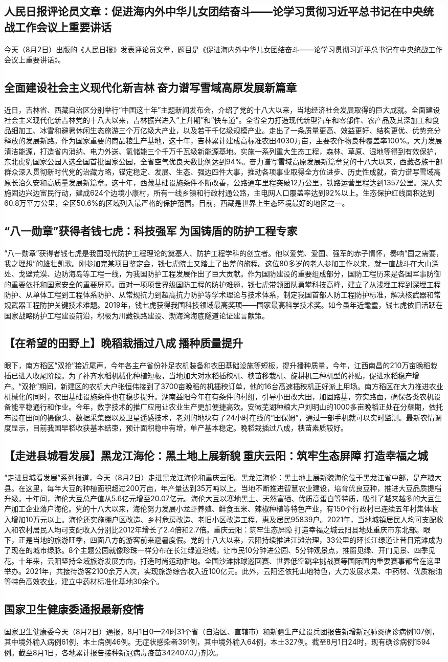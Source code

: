 
## 人民日报评论员文章：促进海内外中华儿女团结奋斗——论学习贯彻习近平总书记在中央统战工作会议上重要讲话


今天（8月2日）出版的《人民日报》发表评论员文章，题目是《促进海内外中华儿女团结奋斗——论学习贯彻习近平总书记在中央统战工作会议上重要讲话》。


## 全面建设社会主义现代化新吉林 奋力谱写雪域高原发展新篇章


近日，吉林省、西藏自治区分别举行“中国这十年”主题新闻发布会，介绍了党的十八大以来，当地经济社会发展取得的巨大成就。全面建设社会主义现代化新吉林党的十八大以来，吉林振兴进入“上升期”和“快车道”。全省全力打造现代新型汽车和零部件、农产品及其深加工和食品细加工、冰雪和避暑休闲生态旅游三个万亿级大产业，以及若干千亿级规模产业。走出了一条质量更高、效益更好、结构更优、优势充分释放的发展新路。作为国家重要的商品粮生产基地，这十年，吉林累计建成高标准农田4030万亩，主要农作物良种覆盖率100%。大力发展清洁能源，打造省内消纳、电力外送、氢储能三个千万千瓦级新能源基地。实施一系列重大生态工程，森林、草原、湿地等得到有效保护，东北虎豹国家公园入选全国首批国家公园，全省空气优良天数比例达到94%。奋力谱写雪域高原发展新篇章党的十八大以来，西藏各族干部群众深入贯彻新时代党的治藏方略，锚定稳定、发展、生态、强边四件大事，推动各项事业取得全方位进步、历史性成就，奋力谱写雪域高原长治久安和高质量发展新篇章。这十年，西藏基础设施条件不断改善，公路通车里程突破12万公里，铁路运营里程达到1357公里。深入实施固边兴边富民行动，建成624个边境小康村，所有一线乡镇和行政村通公路，主电网人口覆盖率达到92%以上。生态保护红线面积达到60.8万平方公里，全区50.6%的区域列入最严格的保护范围。目前，西藏是世界上生态环境最好的地区之一。


## “八一勋章”获得者钱七虎：科技强军 为国铸盾的防护工程专家


“八一勋章”获得者钱七虎是我国现代防护工程理论的奠基人、防护工程学科的创立者。他以爱党、爱国、强军的赤子情怀，奏响“国之需要，我之理想”的雄壮凯歌。刚参加完某项目鉴定会，钱七虎院士又踏上了出差的旅程。这位80多岁的老人参加工作以来，就一直战斗在大山深处、戈壁荒漠、边防海岛等工程一线，为我国防护工程发展作出了巨大贡献。作为国防建设的重要组成部分，国防工程历来是各国军事防御的重要依托和国家安全的重要屏障。面对一项项世界级国防工程的防护难题，钱七虎带领团队勇攀科技高峰，建立了从浅埋工程到深埋工程防护、从单体工程到工程体系防护、从常规抗力到超高抗力防护等学术理论与技术体系，制定我国首部人防工程防护标准，解决核武器和常规武器工程防护关键技术难题。2019年，钱七虎获得我国科技领域最高奖项——国家最高科学技术奖。如今虽年近耄耋，钱七虎依旧活跃在国家战略防护工程建设前沿，积极为川藏铁路建设、渤海湾海底隧道论证建言献策。


## 【在希望的田野上】晚稻栽插过八成 播种质量提升


眼下，南方稻区“双抢”接近尾声，今年各主产省份补足农机装备和农田基础设施等短板，提升播种质量。今年，江西南昌的210万亩晚稻栽插已进入收尾阶段。为了补齐水稻机械化种植短板，当地加大对水稻插秧机、秧苗移栽机、旋耕机三种机型的补贴，促进水稻稳产增产。“双抢”期间，新建区的农机大户张恒伟接到了3700亩晚稻的机插秧订单，他的16台高速插秧机正好派上用场。南方稻区在大力推进农业机械化的同时，农田基础设施条件也在稳步提升。湖南益阳今年在有条件的村组，引导小田改大田，加固路基，夯实路面，确保各类农机设备能平稳通行和作业。今年，数字技术的推广应用让农业生产更加便捷高效。安徽芜湖种粮大户刘明山的1000多亩晚稻正处在分蘖期，依托布设在田间的摄像头、数据采集器以及卫星遥感技术，老刘的地块有了24小时在线的“田保姆”，通过一部手机就可以实时监测。最新农情调度显示，目前我国早稻收获基本结束，预计面积稳中有增，单产基本稳定。晚稻栽插过八成，秧苗素质较好。


## 【走进县城看发展】黑龙江海伦：黑土地上展新貌 重庆云阳：筑牢生态屏障 打造幸福之城


“走进县城看发展”系列报道，今天（8月2日）走进黑龙江海伦和重庆云阳。黑龙江海伦：黑土地上展新貌海伦位于黑龙江省中部，是产粮大县。在这里，每年大豆的种植面积超过200万亩，年产量达到35万吨以上。当地不断推进智慧农业建设，培育优良豆种，推进大豆品质提档升级。十年间，海伦大豆总产值从5.6亿元增至20.07亿元。海伦大豆以寒地黑土、天然富硒、优质高蛋白等特质，吸引了越来越多的大豆生产加工企业落户海伦。党的十八大以来，海伦努力发展小龙虾养殖、鲜食玉米、辣椒种植等特色产业，有150个行政村已连续五年村集体收入增加10万元以上。海伦还实施棚户区改造、乡村危房改造、老旧小区改造工程，惠及居民95839户。2021年，当地城镇居民人均可支配收入和农村居民人均可支配收入分别比2012年增长了2.4倍和2.7倍。重庆云阳：筑牢生态屏障 打造幸福之城云阳县地处重庆市东北部。眼下，正是当地的旅游旺季，四面八方的游客前来避暑度假。党的十八大以来，云阳持续推进江滩治理，33公里的环长江绿道让昔日荒滩成为了现在的城市绿脉。8个主题公园就像珍珠一样分布在长江绿道沿线，让市民10分钟进公园、5分钟观景点，推窗见绿、开门见景、四季见花。十年来，云阳坚持全域旅游发展方向，打造时尚运动胜地。全国沙滩排球巡回赛、世界低空跳伞挑战赛等国际国内重要赛事都曾在这里举办。2021年，共接待游客2100余万人次，实现旅游综合收入近100亿元。此外，云阳还依托山地特色，大力发展水果、中药材、优质粮油等特色高效农业，建立中药材标准化基地30余个。


## 国家卫生健康委通报最新疫情


国家卫生健康委今天（8月2日）通报，8月1日0—24时31个省（自治区、直辖市）和新疆生产建设兵团报告新增新冠肺炎确诊病例107例，其中境外输入病例61例，本土病例46例。无症状感染者391例，其中境外输入64例，本土327例。截至8月1日24时，现有确诊病例1594例。截至8月1日，各地累计报告接种新冠病毒疫苗342407.0万剂次。
